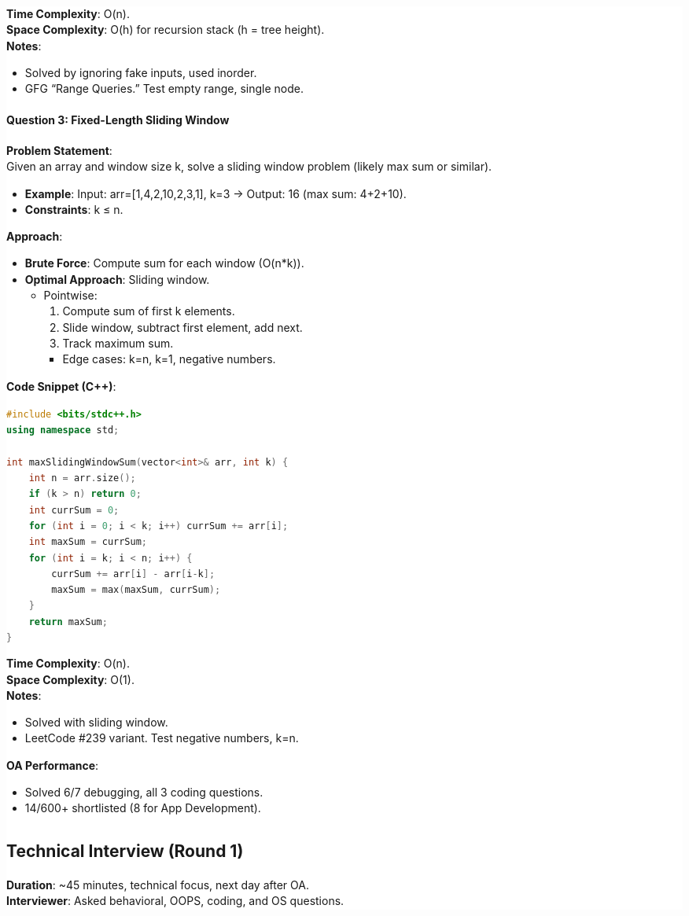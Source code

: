 **Time Complexity**: O(n).  
**Space Complexity**: O(h) for recursion stack (h = tree height).  
**Notes**:  
- Solved by ignoring fake inputs, used inorder.  
- GFG “Range Queries.” Test empty range, single node.

#### Question 3: Fixed-Length Sliding Window

**Problem Statement**:  
Given an array and window size k, solve a sliding window problem (likely max sum or similar).  
- **Example**: Input: arr=[1,4,2,10,2,3,1], k=3 → Output: 16 (max sum: 4+2+10).  
- **Constraints**: k ≤ n.

**Approach**:  
- **Brute Force**: Compute sum for each window (O(n*k)).  
- **Optimal Approach**: Sliding window.  
  - Pointwise:  
    1. Compute sum of first k elements.  
    2. Slide window, subtract first element, add next.  
    3. Track maximum sum.  
    - Edge cases: k=n, k=1, negative numbers.

**Code Snippet (C++)**:  
```cpp
#include <bits/stdc++.h>
using namespace std;

int maxSlidingWindowSum(vector<int>& arr, int k) {
    int n = arr.size();
    if (k > n) return 0;
    int currSum = 0;
    for (int i = 0; i < k; i++) currSum += arr[i];
    int maxSum = currSum;
    for (int i = k; i < n; i++) {
        currSum += arr[i] - arr[i-k];
        maxSum = max(maxSum, currSum);
    }
    return maxSum;
}
```

**Time Complexity**: O(n).  
**Space Complexity**: O(1).  
**Notes**:  
- Solved with sliding window.  
- LeetCode #239 variant. Test negative numbers, k=n.

**OA Performance**:  
- Solved 6/7 debugging, all 3 coding questions.  
- 14/600+ shortlisted (8 for App Development).

## Technical Interview (Round 1)

**Duration**: ~45 minutes, technical focus, next day after OA.  
**Interviewer**: Asked behavioral, OOPS, coding, and OS questions.
